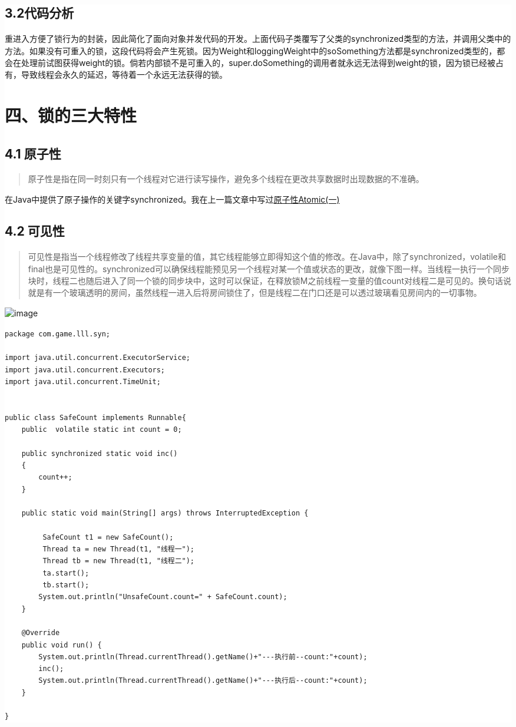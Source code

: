 ## 3.2代码分析

重进入方便了锁行为的封装，因此简化了面向对象并发代码的开发。上面代码子类覆写了父类的synchronized类型的方法，并调用父类中的方法。如果没有可重入的锁，这段代码将会产生死锁。因为Weight和loggingWeight中的soSomething方法都是synchronized类型的，都会在处理前试图获得weight的锁。倘若内部锁不是可重入的，super.doSomething的调用者就永远无法得到weight的锁，因为锁已经被占有，导致线程会永久的延迟，等待着一个永远无法获得的锁。

# 四、锁的三大特性

## 4.1 原子性

>   原子性是指在同一时刻只有一个线程对它进行读写操作，避免多个线程在更改共享数据时出现数据的不准确。
  
  在Java中提供了原子操作的关键字synchronized。我在上一篇文章中写过[原子性Atomic(一)](https://liulongling.github.io/2016/01/20/%E5%8E%9F%E5%AD%90%E6%80%A7Atomic(%E4%B8%80)/)
  
## 4.2 可见性
  
> 可见性是指当一个线程修改了线程共享变量的值，其它线程能够立即得知这个值的修改。在Java中，除了synchronized，volatile和final也是可见性的。synchronized可以确保线程能预见另一个线程对某一个值或状态的更改，就像下图一样。当线程一执行一个同步块时，线程二也随后进入了同一个锁的同步块中，这时可以保证，在释放锁M之前线程一变量的值count对线程二是可见的。换句话说就是有一个玻璃透明的房间，虽然线程一进入后将房间锁住了，但是线程二在门口还是可以透过玻璃看见房间内的一切事物。

![image](http://img.blog.csdn.net/20160723154501333?watermark/2/text/aHR0cDovL2Jsb2cuY3Nkbi5uZXQv/font/5a6L5L2T/fontsize/400/fill/I0JBQkFCMA==/dissolve/70/gravity/Center)


```
package com.game.lll.syn;  
  
import java.util.concurrent.ExecutorService;  
import java.util.concurrent.Executors;  
import java.util.concurrent.TimeUnit;  
  
  
public class SafeCount implements Runnable{  
    public  volatile static int count = 0;  
  
    public synchronized static void inc()  
    {  
        count++;  
    }  
      
    public static void main(String[] args) throws InterruptedException {  
  
         SafeCount t1 = new SafeCount();    
         Thread ta = new Thread(t1, "线程一");    
         Thread tb = new Thread(t1, "线程二");    
         ta.start();    
         tb.start();    
        System.out.println("UnsafeCount.count=" + SafeCount.count);  
    }  
  
    @Override  
    public void run() {  
        System.out.println(Thread.currentThread().getName()+"---执行前--count:"+count);    
        inc();  
        System.out.println(Thread.currentThread().getName()+"---执行后--count:"+count);    
    }  
      
}  

```
